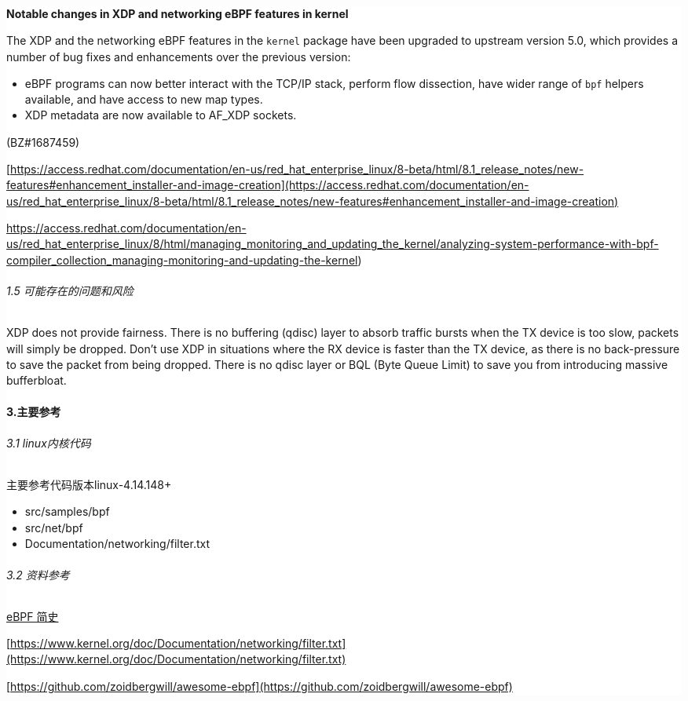 

**Notable changes in XDP and networking eBPF features in kernel**

The XDP and the networking eBPF features in the `kernel` package have been upgraded to upstream version 5.0, which provides a number of bug fixes and enhancements over the previous version:

- eBPF programs can now better interact with the TCP/IP stack, perform flow dissection, have wider range of `bpf` helpers available, and have access to new map types.
- XDP metadata are now available to AF_XDP sockets.

(BZ#1687459)



[https://access.redhat.com/documentation/en-us/red_hat_enterprise_linux/8-beta/html/8.1_release_notes/new-features#enhancement_installer-and-image-creation](https://access.redhat.com/documentation/en-us/red_hat_enterprise_linux/8-beta/html/8.1_release_notes/new-features#enhancement_installer-and-image-creation)



https://access.redhat.com/documentation/en-us/red_hat_enterprise_linux/8/html/managing_monitoring_and_updating_the_kernel/analyzing-system-performance-with-bpf-compiler_collection_managing-monitoring-and-updating-the-kernel)



###### 1.5  可能存在的问题和风险

XDP does not provide fairness. There is no buffering (qdisc) layer to absorb traffic bursts when the TX device is too slow, packets will simply be dropped. Don’t use XDP in situations where the RX device is faster than the TX device, as there is no back-pressure to save the packet from being dropped. There is no qdisc layer or BQL (Byte Queue Limit) to save you from introducing massive bufferbloat.



#### 3.主要参考



###### 3.1 linux内核代码

主要参考代码版本linux-4.14.148+

- src/samples/bpf
- src/net/bpf
- Documentation/networking/filter.txt



###### 3.2  资料参考

[eBPF 简史](https://www.ibm.com/developerworks/cn/linux/l-lo-eBPF-history/index.html)

[https://www.kernel.org/doc/Documentation/networking/filter.txt](https://www.kernel.org/doc/Documentation/networking/filter.txt)

[https://github.com/zoidbergwill/awesome-ebpf](https://github.com/zoidbergwill/awesome-ebpf)